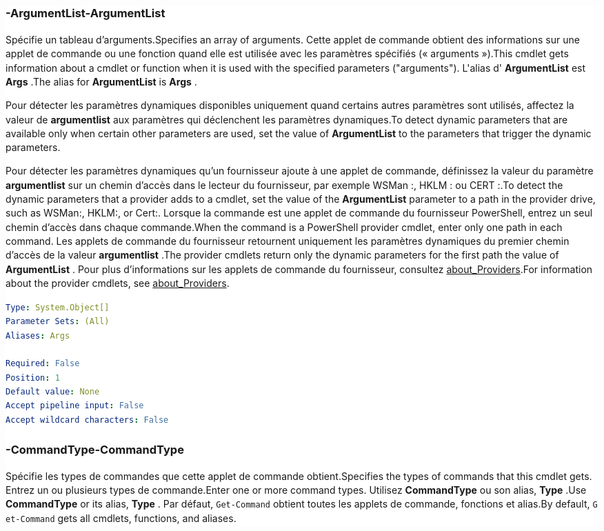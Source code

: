### <span data-ttu-id="20d9f-193">-ArgumentList</span><span class="sxs-lookup"><span data-stu-id="20d9f-193">-ArgumentList</span></span>

<span data-ttu-id="20d9f-194">Spécifie un tableau d’arguments.</span><span class="sxs-lookup"><span data-stu-id="20d9f-194">Specifies an array of arguments.</span></span> <span data-ttu-id="20d9f-195">Cette applet de commande obtient des informations sur une applet de commande ou une fonction quand elle est utilisée avec les paramètres spécifiés (« arguments »).</span><span class="sxs-lookup"><span data-stu-id="20d9f-195">This cmdlet gets information about a cmdlet or function when it is used with the specified parameters ("arguments").</span></span> <span data-ttu-id="20d9f-196">L'alias d' **ArgumentList** est **Args** .</span><span class="sxs-lookup"><span data-stu-id="20d9f-196">The alias for **ArgumentList** is **Args** .</span></span>

<span data-ttu-id="20d9f-197">Pour détecter les paramètres dynamiques disponibles uniquement quand certains autres paramètres sont utilisés, affectez la valeur de **argumentlist** aux paramètres qui déclenchent les paramètres dynamiques.</span><span class="sxs-lookup"><span data-stu-id="20d9f-197">To detect dynamic parameters that are available only when certain other parameters are used, set the value of **ArgumentList** to the parameters that trigger the dynamic parameters.</span></span>

<span data-ttu-id="20d9f-198">Pour détecter les paramètres dynamiques qu’un fournisseur ajoute à une applet de commande, définissez la valeur du paramètre **argumentlist** sur un chemin d’accès dans le lecteur du fournisseur, par exemple WSMan :, HKLM : ou CERT :.</span><span class="sxs-lookup"><span data-stu-id="20d9f-198">To detect the dynamic parameters that a provider adds to a cmdlet, set the value of the **ArgumentList** parameter to a path in the provider drive, such as WSMan:, HKLM:, or Cert:.</span></span> <span data-ttu-id="20d9f-199">Lorsque la commande est une applet de commande du fournisseur PowerShell, entrez un seul chemin d’accès dans chaque commande.</span><span class="sxs-lookup"><span data-stu-id="20d9f-199">When the command is a PowerShell provider cmdlet, enter only one path in each command.</span></span> <span data-ttu-id="20d9f-200">Les applets de commande du fournisseur retournent uniquement les paramètres dynamiques du premier chemin d’accès de la valeur **argumentlist** .</span><span class="sxs-lookup"><span data-stu-id="20d9f-200">The provider cmdlets return only the dynamic parameters for the first path the value of **ArgumentList** .</span></span> <span data-ttu-id="20d9f-201">Pour plus d’informations sur les applets de commande du fournisseur, consultez [about_Providers](About/about_Providers.md).</span><span class="sxs-lookup"><span data-stu-id="20d9f-201">For information about the provider cmdlets, see [about_Providers](About/about_Providers.md).</span></span>

```yaml
Type: System.Object[]
Parameter Sets: (All)
Aliases: Args

Required: False
Position: 1
Default value: None
Accept pipeline input: False
Accept wildcard characters: False
```

### <span data-ttu-id="20d9f-202">-CommandType</span><span class="sxs-lookup"><span data-stu-id="20d9f-202">-CommandType</span></span>

<span data-ttu-id="20d9f-203">Spécifie les types de commandes que cette applet de commande obtient.</span><span class="sxs-lookup"><span data-stu-id="20d9f-203">Specifies the types of commands that this cmdlet gets.</span></span> <span data-ttu-id="20d9f-204">Entrez un ou plusieurs types de commande.</span><span class="sxs-lookup"><span data-stu-id="20d9f-204">Enter one or more command types.</span></span> <span data-ttu-id="20d9f-205">Utilisez **CommandType** ou son alias, **Type** .</span><span class="sxs-lookup"><span data-stu-id="20d9f-205">Use **CommandType** or its alias, **Type** .</span></span> <span data-ttu-id="20d9f-206">Par défaut, `Get-Command` obtient toutes les applets de commande, fonctions et alias.</span><span class="sxs-lookup"><span data-stu-id="20d9f-206">By default, `Get-Command` gets all cmdlets, functions, and aliases.</span></span>
